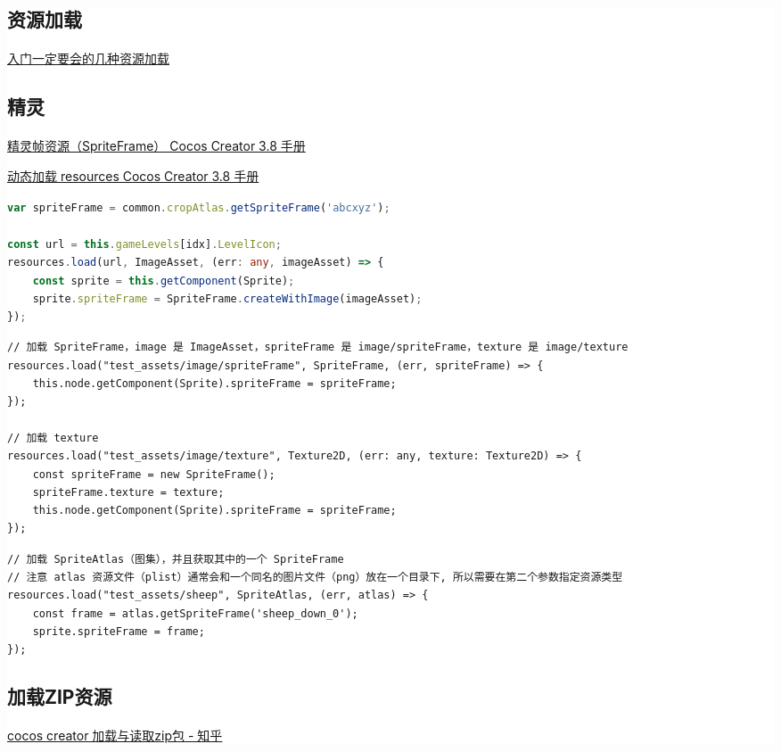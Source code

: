 ## 资源加载

[入门一定要会的几种资源加载](https://forum.cocos.org/t/creator3d/98389)



## 精灵

[精灵帧资源（SpriteFrame）  Cocos Creator 3.8 手册](https://docs.cocos.com/creator/manual/zh/asset/sprite-frame.html)

[动态加载 resources  Cocos Creator 3.8 手册](https://docs.cocos.com/creator/manual/zh/asset/dynamic-load-resources.html)

```ts
var spriteFrame = common.cropAtlas.getSpriteFrame('abcxyz');

const url = this.gameLevels[idx].LevelIcon;
resources.load(url, ImageAsset, (err: any, imageAsset) => {
    const sprite = this.getComponent(Sprite);
    sprite.spriteFrame = SpriteFrame.createWithImage(imageAsset);
});
```



```tsx
// 加载 SpriteFrame，image 是 ImageAsset，spriteFrame 是 image/spriteFrame，texture 是 image/texture
resources.load("test_assets/image/spriteFrame", SpriteFrame, (err, spriteFrame) => {
    this.node.getComponent(Sprite).spriteFrame = spriteFrame;
});

// 加载 texture
resources.load("test_assets/image/texture", Texture2D, (err: any, texture: Texture2D) => {
    const spriteFrame = new SpriteFrame();
    spriteFrame.texture = texture;
    this.node.getComponent(Sprite).spriteFrame = spriteFrame;
});
```



```tsx
// 加载 SpriteAtlas（图集），并且获取其中的一个 SpriteFrame
// 注意 atlas 资源文件（plist）通常会和一个同名的图片文件（png）放在一个目录下, 所以需要在第二个参数指定资源类型
resources.load("test_assets/sheep", SpriteAtlas, (err, atlas) => {
    const frame = atlas.getSpriteFrame('sheep_down_0');
    sprite.spriteFrame = frame;
});
```



## 加载ZIP资源

[cocos creator 加载与读取zip包 - 知乎](https://zhuanlan.zhihu.com/p/392192673)
